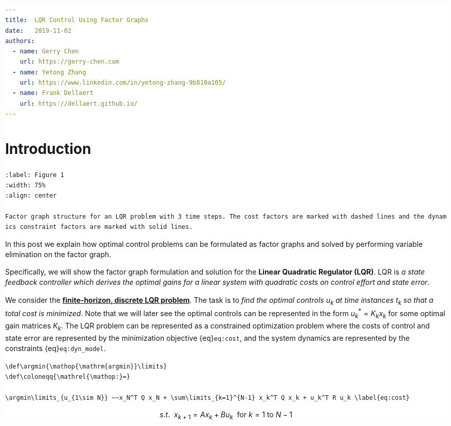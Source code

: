 ```yaml
---
title:  LQR Control Using Factor Graphs
date:   2019-11-02
authors:
  - name: Gerry Chen
    url: https://gerry-chen.com
  - name: Yetong Zhang
    url: https://www.linkedin.com/in/yetong-zhang-9b810a105/
  - name: Frank Dellaert
    url: https://dellaert.github.io/
---
```


# Introduction

```{figure} /_static/lqr_control/VE/fg_lqr.png
:label: Figure 1
:width: 75%
:align: center

Factor graph structure for an LQR problem with 3 time steps. The cost factors are marked with dashed lines and the dynamics constraint factors are marked with solid lines.
```

In this post we explain how optimal control problems can be formulated as factor graphs and solved
by performing variable elimination on the factor graph.

Specifically, we will show the factor graph formulation and solution for the
**Linear Quadratic Regulator (LQR)**.  LQR is *a state feedback controller which derives the optimal gains
for a linear system with quadratic costs on control effort and state error*.

We consider the [**finite-horizon, discrete LQR
problem**](https://stanford.edu/class/ee363/lectures/dlqr.pdf).
The task is to *find the optimal controls $u_k$ at time instances $t_k$
so that a total cost is minimized*.  Note that we will later see the optimal controls can be represented in the form $u^*_k = K_kx_k$ for some optimal gain matrices $K_k$.  The LQR problem can be represented as a constrained optimization
problem where the costs of control and state error are represented by the
minimization objective {eq}`eq:cost`, and the system dynamics are represented by the
constraints {eq}`eq:dyn_model`.

```{math}
\def\argmin{\mathop{\mathrm{argmin}}\limits}
\def\coloneqq{\mathrel{\mathop:}=}

\argmin\limits_{u_{1\sim N}} ~~x_N^T Q x_N + \sum\limits_{k=1}^{N-1} x_k^T Q x_k + u_k^T R u_k \label{eq:cost}
```

$$
s.t. ~~ x_{k+1}=Ax_k+Bu_k ~~\text{for } k=1 \text{ to } N-1 \label{eq:dyn_model}
$$
